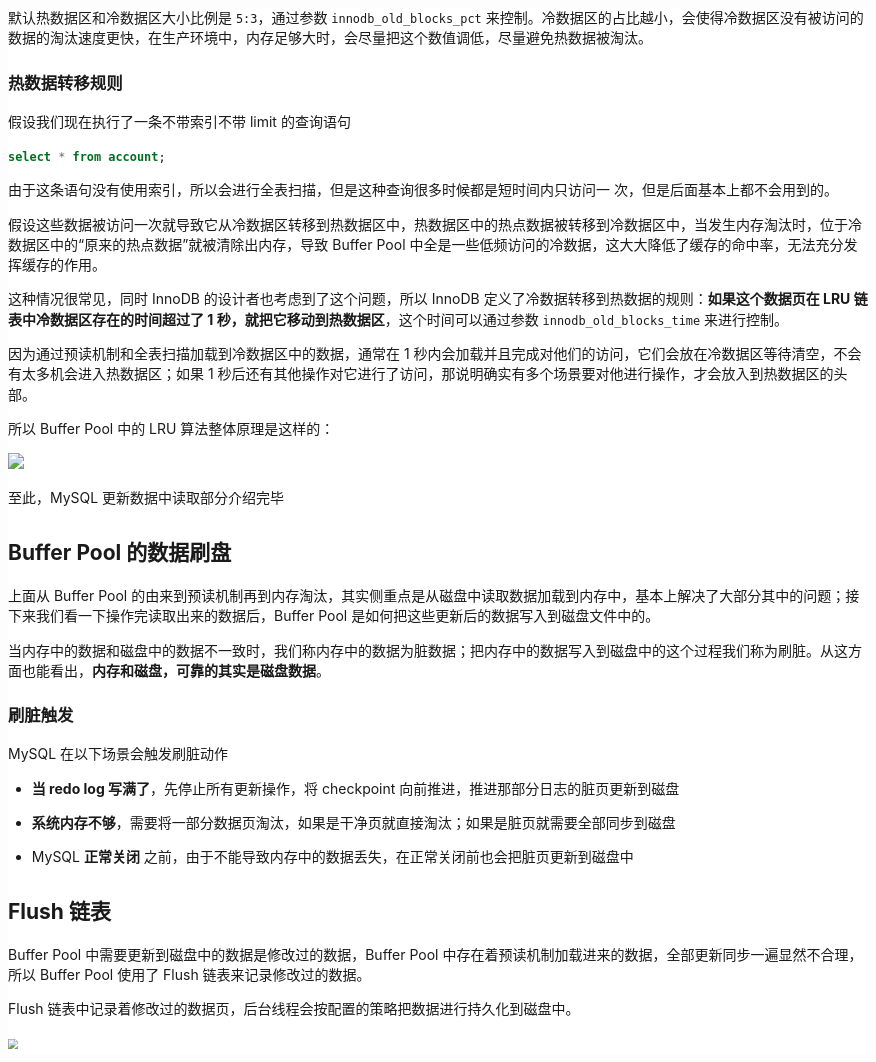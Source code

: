 默认热数据区和冷数据区大小比例是 `5:3`，通过参数 `innodb_old_blocks_pct` 来控制。冷数据区的占比越小，会使得冷数据区没有被访问的数据的淘汰速度更快，在生产环境中，内存足够大时，会尽量把这个数值调低，尽量避免热数据被淘汰。



### 热数据转移规则

假设我们现在执行了一条不带索引不带 limit 的查询语句

```sql
select * from account;
```

由于这条语句没有使用索引，所以会进行全表扫描，但是这种查询很多时候都是短时间内只访问一 次，但是后面基本上都不会用到的。

假设这些数据被访问一次就导致它从冷数据区转移到热数据区中，热数据区中的热点数据被转移到冷数据区中，当发生内存淘汰时，位于冷数据区中的“原来的热点数据”就被清除出内存，导致 Buffer Pool 中全是一些低频访问的冷数据，这大大降低了缓存的命中率，无法充分发挥缓存的作用。

这种情况很常见，同时 InnoDB 的设计者也考虑到了这个问题，所以 InnoDB 定义了冷数据转移到热数据的规则：**如果这个数据页在 LRU 链表中冷数据区存在的时间超过了 1 秒，就把它移动到热数据区**，这个时间可以通过参数 `innodb_old_blocks_time` 来进行控制。

因为通过预读机制和全表扫描加载到冷数据区中的数据，通常在 1 秒内会加载并且完成对他们的访问，它们会放在冷数据区等待清空，不会有太多机会进入热数据区；如果 1 秒后还有其他操作对它进行了访问，那说明确实有多个场景要对他进行操作，才会放入到热数据区的头部。

所以 Buffer Pool 中的 LRU 算法整体原理是这样的：

![](https://wingbun-notes-image.oss-cn-guangzhou.aliyuncs.com/images/20230110004720.png)

至此，MySQL 更新数据中读取部分介绍完毕



## Buffer Pool 的数据刷盘

上面从 Buffer Pool 的由来到预读机制再到内存淘汰，其实侧重点是从磁盘中读取数据加载到内存中，基本上解决了大部分其中的问题；接下来我们看一下操作完读取出来的数据后，Buffer Pool 是如何把这些更新后的数据写入到磁盘文件中的。

当内存中的数据和磁盘中的数据不一致时，我们称内存中的数据为脏数据；把内存中的数据写入到磁盘中的这个过程我们称为刷脏。从这方面也能看出，**内存和磁盘，可靠的其实是磁盘数据**。



### 刷脏触发

MySQL 在以下场景会触发刷脏动作

- **当 redo log 写满了**，先停止所有更新操作，将 checkpoint 向前推进，推进那部分日志的脏页更新到磁盘

- **系统内存不够**，需要将一部分数据页淘汰，如果是干净页就直接淘汰；如果是脏页就需要全部同步到磁盘

- MySQL **正常关闭** 之前，由于不能导致内存中的数据丢失，在正常关闭前也会把脏页更新到磁盘中



## Flush 链表

Buffer Pool 中需要更新到磁盘中的数据是修改过的数据，Buffer Pool 中存在着预读机制加载进来的数据，全部更新同步一遍显然不合理，所以 Buffer Pool 使用了 Flush 链表来记录修改过的数据。

Flush 链表中记录着修改过的数据页，后台线程会按配置的策略把数据进行持久化到磁盘中。

<img src="https://wingbun-notes-image.oss-cn-guangzhou.aliyuncs.com/images/20230110141808.png" style="zoom:60%;" />

